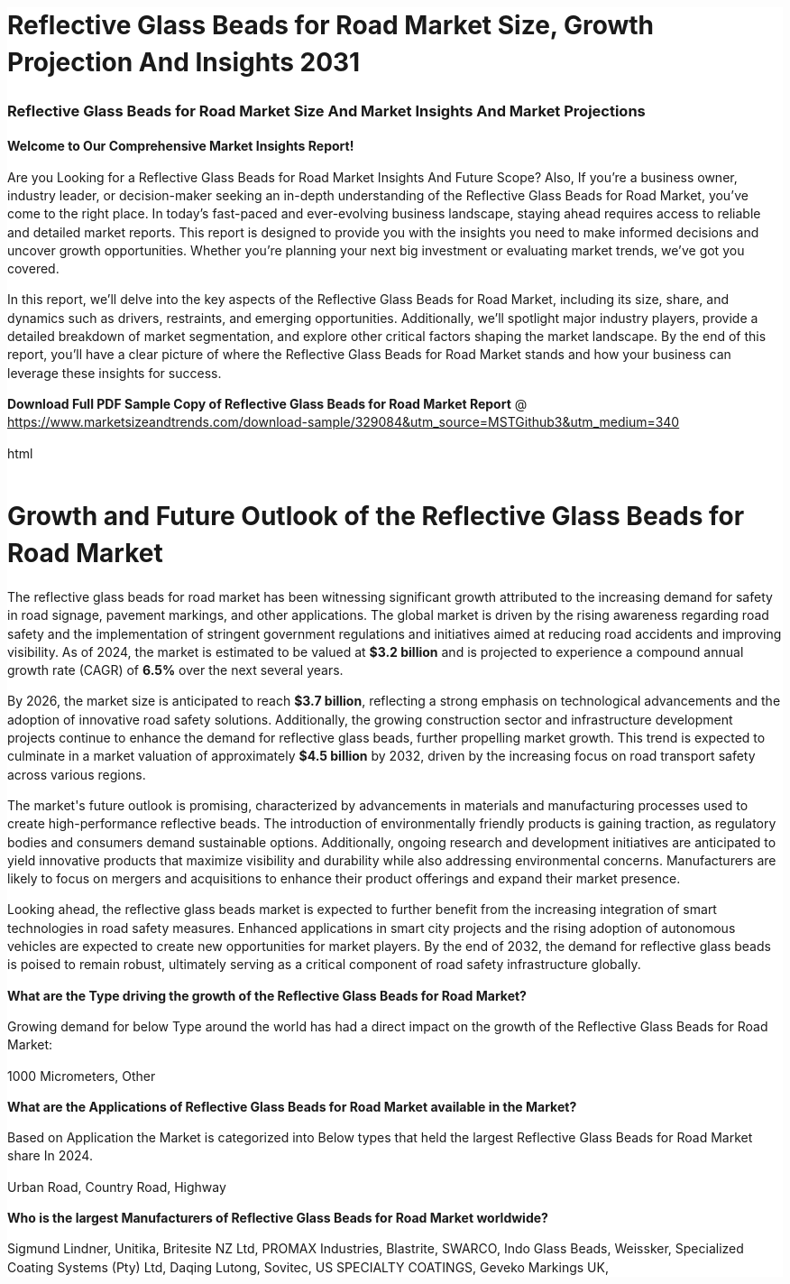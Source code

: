 <H1> Reflective Glass Beads for Road Market Size, Growth Projection And Insights 2031</H1><div class="" data-test-id=""><h3><span class="">Reflective Glass Beads for Road Market Size And Market Insights And Market Projections</span></h3></div><div class="" data-test-id=""><p><strong>Welcome to Our Comprehensive Market Insights Report!</strong></p><p>Are you Looking for a Reflective Glass Beads for Road Market Insights And Future Scope? Also, If you&rsquo;re a business owner, industry leader, or decision-maker seeking an in-depth understanding of the Reflective Glass Beads for Road Market, you&rsquo;ve come to the right place. In today&rsquo;s fast-paced and ever-evolving business landscape, staying ahead requires access to reliable and detailed market reports. This report is designed to provide you with the insights you need to make informed decisions and uncover growth opportunities. Whether you&rsquo;re planning your next big investment or evaluating market trends, we&rsquo;ve got you covered.</p><p>In this report, we&rsquo;ll delve into the key aspects of the Reflective Glass Beads for Road Market, including its size, share, and dynamics such as drivers, restraints, and emerging opportunities. Additionally, we&rsquo;ll spotlight major industry players, provide a detailed breakdown of market segmentation, and explore other critical factors shaping the market landscape. By the end of this report, you&rsquo;ll have a clear picture of where the Reflective Glass Beads for Road Market stands and how your business can leverage these insights for success.</p><p><strong>Download Full PDF Sample Copy of Reflective Glass Beads for Road Market Report</strong> @ <a href="https://www.marketsizeandtrends.com/download-sample/329084&utm_source=MSTGithub3&utm_medium=340" target="_blank">https://www.marketsizeandtrends.com/download-sample/329084&utm_source=MSTGithub3&utm_medium=340</a></p></div><div class="" data-test-id=""><p><span class="">html<!DOCTYPE html><html lang="en"><head> <meta charset="UTF-8"> <meta name="viewport" content="width=device-width, initial-scale=1.0"> <title>Reflective Glass Beads for Road Market Growth and Future Outlook</title></head><body> <h1>Growth and Future Outlook of the Reflective Glass Beads for Road Market</h1> <p> The reflective glass beads for road market has been witnessing significant growth attributed to the increasing demand for safety in road signage, pavement markings, and other applications. The global market is driven by the rising awareness regarding road safety and the implementation of stringent government regulations and initiatives aimed at reducing road accidents and improving visibility. As of 2024, the market is estimated to be valued at <strong>$3.2 billion</strong> and is projected to experience a compound annual growth rate (CAGR) of <strong>6.5%</strong> over the next several years. </p> <p> By 2026, the market size is anticipated to reach <strong>$3.7 billion</strong>, reflecting a strong emphasis on technological advancements and the adoption of innovative road safety solutions. Additionally, the growing construction sector and infrastructure development projects continue to enhance the demand for reflective glass beads, further propelling market growth. This trend is expected to culminate in a market valuation of approximately <strong>$4.5 billion</strong> by 2032, driven by the increasing focus on road transport safety across various regions. </p> <p> <strong></strong> </p> <p> The market's future outlook is promising, characterized by advancements in materials and manufacturing processes used to create high-performance reflective beads. The introduction of environmentally friendly products is gaining traction, as regulatory bodies and consumers demand sustainable options. Additionally, ongoing research and development initiatives are anticipated to yield innovative products that maximize visibility and durability while also addressing environmental concerns. Manufacturers are likely to focus on mergers and acquisitions to enhance their product offerings and expand their market presence. </p> <p> Looking ahead, the reflective glass beads market is expected to further benefit from the increasing integration of smart technologies in road safety measures. Enhanced applications in smart city projects and the rising adoption of autonomous vehicles are expected to create new opportunities for market players. By the end of 2032, the demand for reflective glass beads is poised to remain robust, ultimately serving as a critical component of road safety infrastructure globally. </p></body></html></span></p><p><strong><span class="">What are the&nbsp;Type driving the growth of the Reflective Glass Beads for Road Market?</span></strong></p></div><div class="" data-test-id=""><p><span class="">Growing demand for below Type around the world has had a direct impact on the growth of the Reflective Glass Beads for Road Market:</span></p></div><div class="" data-test-id=""><p>1000 Micrometers, Other</p><p><span class=""><strong>What are the&nbsp;Applications&nbsp;of Reflective Glass Beads for Road Market available in the Market?</strong></span></p></div><div class="" data-test-id=""><p><span class="">Based on Application the Market is categorized into Below types that held the largest Reflective Glass Beads for Road Market share In 2024.</span></p></div><div class="" data-test-id=""><p><span class="">Urban Road, Country Road, Highway</span></p><p><span class=""><strong>Who is the largest Manufacturers of Reflective Glass Beads for Road Market worldwide?</strong></span></p></div><div class="" data-test-id=""><p><span class="">Sigmund Lindner, Unitika, Britesite NZ Ltd, PROMAX Industries, Blastrite, SWARCO, Indo Glass Beads, Weissker, Specialized Coating Systems (Pty) Ltd, Daqing Lutong, Sovitec, US SPECIALTY COATINGS, Geveko Markings UK,